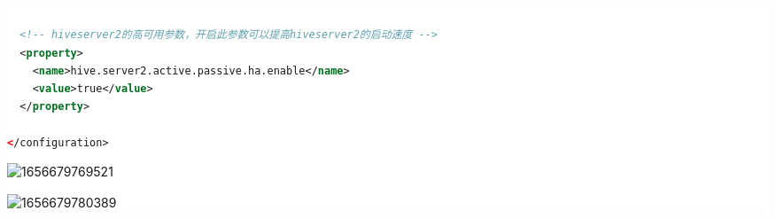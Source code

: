 ```xml

  <!-- hiveserver2的高可用参数，开启此参数可以提高hiveserver2的启动速度 -->
  <property>
    <name>hive.server2.active.passive.ha.enable</name>
    <value>true</value>
  </property>

</configuration>
```

![1656679769521](https://gitee.com/chnpngwng/typora-image/raw/master/assets/note/1656679769521.png)

![1656679780389](https://gitee.com/chnpngwng/typora-image/raw/master/assets/note/1656679780389.png)







